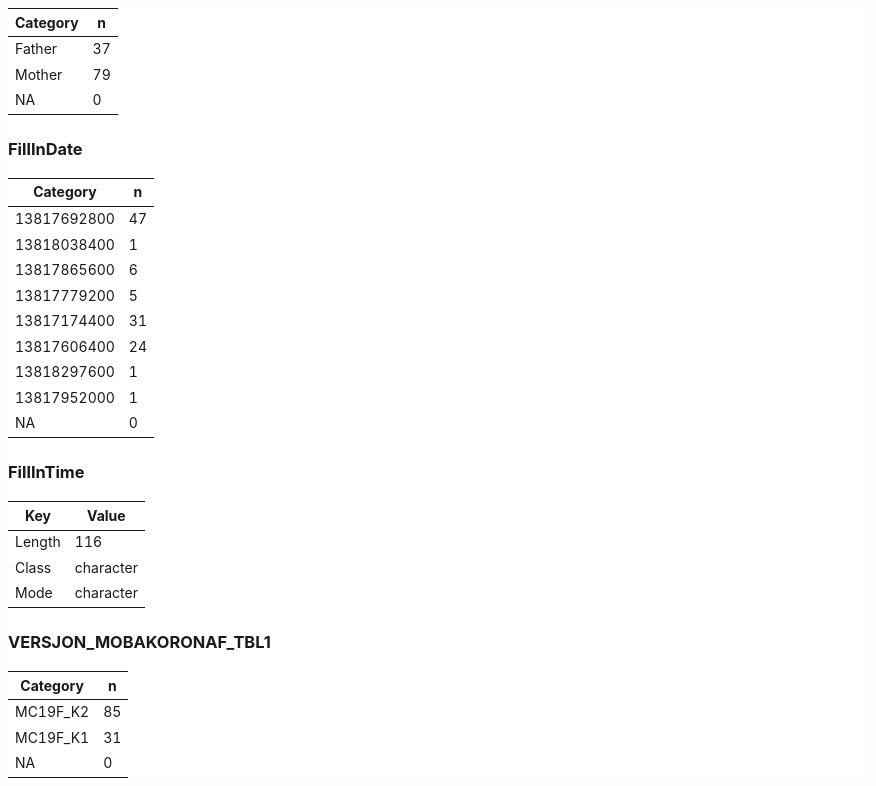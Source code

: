 | Category | n |
| -------- | - |
| Father | 37 |
| Mother | 79 |
| NA | 0 |


### FillInDate


| Category | n |
| -------- | - |
| 13817692800 | 47 |
| 13818038400 | 1 |
| 13817865600 | 6 |
| 13817779200 | 5 |
| 13817174400 | 31 |
| 13817606400 | 24 |
| 13818297600 | 1 |
| 13817952000 | 1 |
| NA | 0 |


### FillInTime


| Key | Value |
| --- | ----- |
| Length | 116 |
| Class | character |
| Mode | character |


### VERSJON_MOBAKORONAF_TBL1


| Category | n |
| -------- | - |
| MC19F_K2 | 85 |
| MC19F_K1 | 31 |
| NA | 0 |

